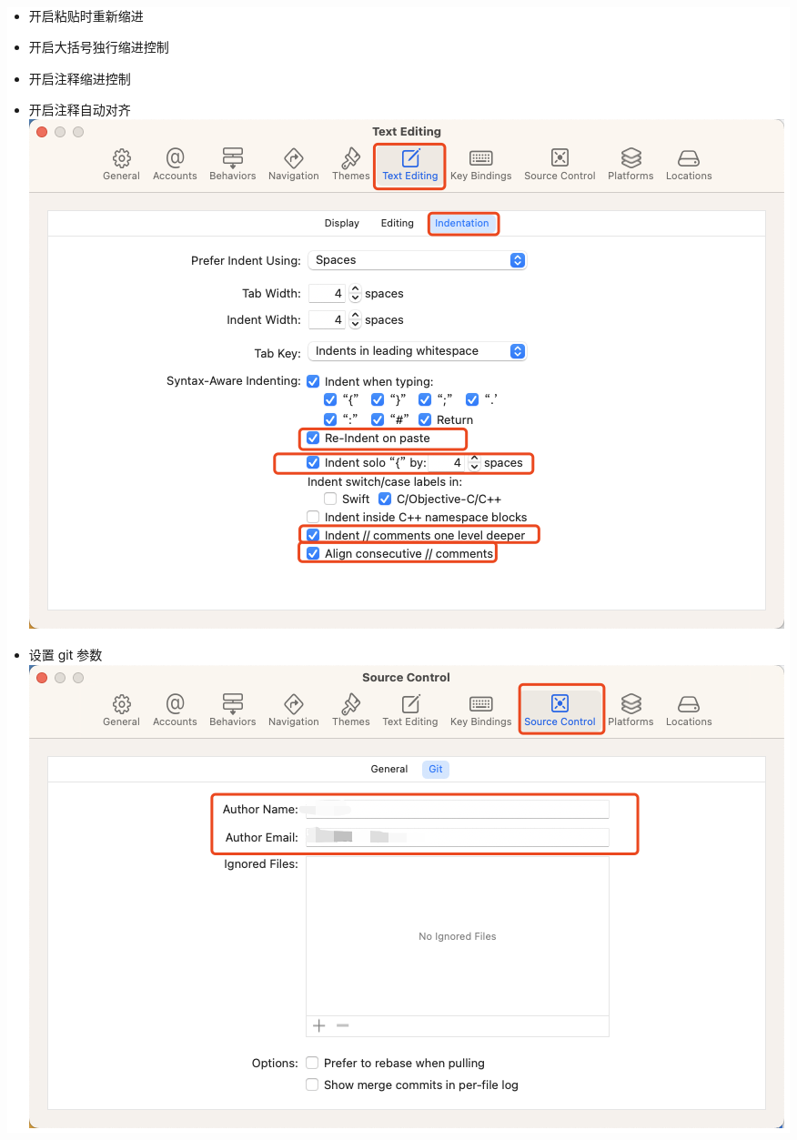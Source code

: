 - 开启粘贴时重新缩进
- 开启大括号独行缩进控制
- 开启注释缩进控制
- 开启注释自动对齐
![](IOS%20开发环境配置.assets/Pasted%20image%2020240408171436.png)

- 设置 git 参数
![](IOS%20开发环境配置.assets/Pasted%20image%2020240408171847.png)
